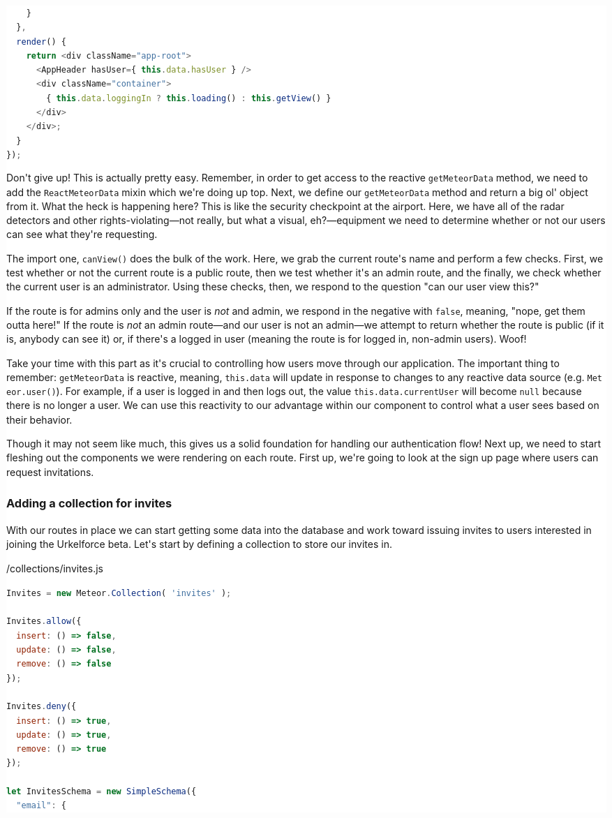```javascript
    }
  },
  render() {
    return <div className="app-root">
      <AppHeader hasUser={ this.data.hasUser } />
      <div className="container">
        { this.data.loggingIn ? this.loading() : this.getView() }
      </div>
    </div>;
  }
});
```

Don't give up! This is actually pretty easy. Remember, in order to get access to the reactive `getMeteorData` method, we need to add the `ReactMeteorData` mixin which we're doing up top. Next, we define our `getMeteorData` method and return a big ol' object from it. What the heck is happening here? This is like the security checkpoint at the airport. Here, we have all of the radar detectors and other rights-violating—not really, but what a visual, eh?—equipment we need to determine whether or not our users can see what they're requesting.

The import one, `canView()` does the bulk of the work. Here, we grab the current route's name and perform a few checks. First, we test whether or not the current route is a public route, then we test whether it's an admin route, and the finally, we check whether the current user is an administrator. Using these checks, then, we respond to the question "can our user view this?" 

If the route is for admins only and the user is _not_ and admin, we respond in the negative with `false`, meaning, "nope, get them outta here!" If the route is _not_ an admin route—and our user is not an admin—we attempt to return whether the route is public (if it is, anybody can see it) or, if there's a logged in user (meaning the route is for logged in, non-admin users). Woof!

Take your time with this part as it's crucial to controlling how users move through our application. The important thing to remember: `getMeteorData` is reactive, meaning, `this.data` will update in response to changes to any reactive data source (e.g. `Meteor.user()`). For example, if a user is logged in and then logs out, the value `this.data.currentUser` will become `null` because there is no longer a user. We can use this reactivity to our advantage within our component to control what a user sees based on their behavior.

Though it may not seem like much, this gives us a solid foundation for handling our authentication flow! Next up, we need to start fleshing out the components we were rendering on each route. First up, we're going to look at the sign up page where users can request invitations.

### Adding a collection for invites

With our routes in place we can start getting some data into the database and work toward issuing invites to users interested in joining the Urkelforce beta. Let's start by defining a collection to store our invites in.

<p class="block-header">/collections/invites.js</p>

```javascript
Invites = new Meteor.Collection( 'invites' );

Invites.allow({
  insert: () => false,
  update: () => false,
  remove: () => false
});

Invites.deny({
  insert: () => true,
  update: () => true,
  remove: () => true
});

let InvitesSchema = new SimpleSchema({
  "email": {
```